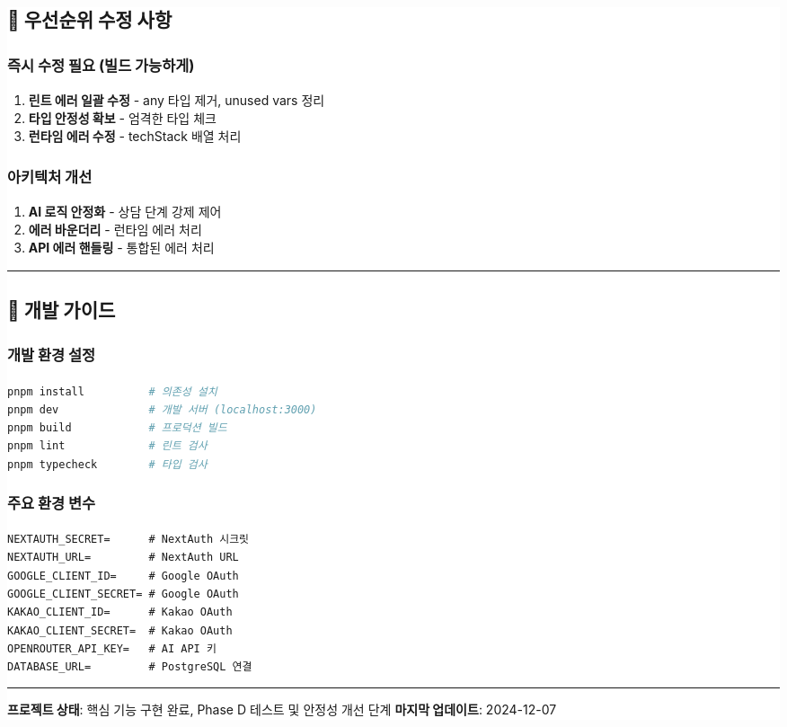 
## 🎯 우선순위 수정 사항

### 즉시 수정 필요 (빌드 가능하게)
1. **린트 에러 일괄 수정** - any 타입 제거, unused vars 정리
2. **타입 안정성 확보** - 엄격한 타입 체크
3. **런타임 에러 수정** - techStack 배열 처리

### 아키텍처 개선
1. **AI 로직 안정화** - 상담 단계 강제 제어
2. **에러 바운더리** - 런타임 에러 처리
3. **API 에러 핸들링** - 통합된 에러 처리

---

## 📖 개발 가이드

### 개발 환경 설정
```bash
pnpm install          # 의존성 설치
pnpm dev              # 개발 서버 (localhost:3000)
pnpm build            # 프로덕션 빌드
pnpm lint             # 린트 검사
pnpm typecheck        # 타입 검사
```

### 주요 환경 변수
```env
NEXTAUTH_SECRET=      # NextAuth 시크릿
NEXTAUTH_URL=         # NextAuth URL
GOOGLE_CLIENT_ID=     # Google OAuth
GOOGLE_CLIENT_SECRET= # Google OAuth
KAKAO_CLIENT_ID=      # Kakao OAuth
KAKAO_CLIENT_SECRET=  # Kakao OAuth
OPENROUTER_API_KEY=   # AI API 키
DATABASE_URL=         # PostgreSQL 연결
```

---

**프로젝트 상태**: 핵심 기능 구현 완료, Phase D 테스트 및 안정성 개선 단계
**마지막 업데이트**: 2024-12-07
